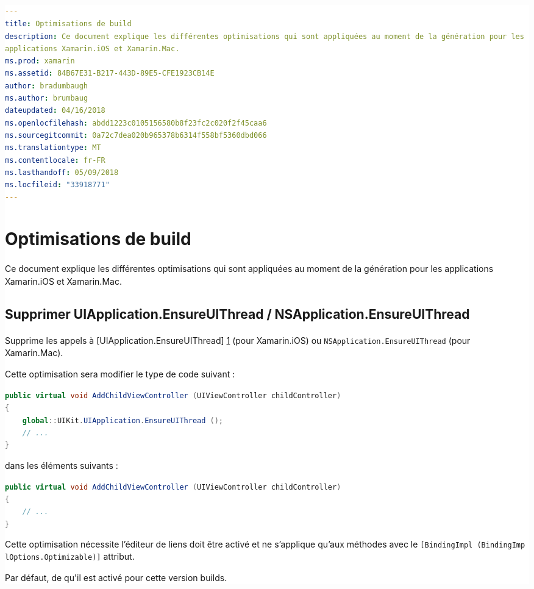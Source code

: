 ```yaml
---
title: Optimisations de build
description: Ce document explique les différentes optimisations qui sont appliquées au moment de la génération pour les applications Xamarin.iOS et Xamarin.Mac.
ms.prod: xamarin
ms.assetid: 84B67E31-B217-443D-89E5-CFE1923CB14E
author: bradumbaugh
ms.author: brumbaug
dateupdated: 04/16/2018
ms.openlocfilehash: abdd1223c0105156580b8f23fc2c020f2f45caa6
ms.sourcegitcommit: 0a72c7dea020b965378b6314f558bf5360dbd066
ms.translationtype: MT
ms.contentlocale: fr-FR
ms.lasthandoff: 05/09/2018
ms.locfileid: "33918771"
---
```

# <a name="build-optimizations"></a>Optimisations de build

Ce document explique les différentes optimisations qui sont appliquées au moment de la génération pour les applications Xamarin.iOS et Xamarin.Mac.

## <a name="remove-uiapplicationensureuithread--nsapplicationensureuithread"></a>Supprimer UIApplication.EnsureUIThread / NSApplication.EnsureUIThread

Supprime les appels à [UIApplication.EnsureUIThread] [ 1] (pour Xamarin.iOS) ou `NSApplication.EnsureUIThread` (pour Xamarin.Mac).

Cette optimisation sera modifier le type de code suivant :

```csharp
public virtual void AddChildViewController (UIViewController childController)
{
    global::UIKit.UIApplication.EnsureUIThread ();
    // ...
}
```

dans les éléments suivants :

```csharp
public virtual void AddChildViewController (UIViewController childController)
{
    // ...
}
```

Cette optimisation nécessite l’éditeur de liens doit être activé et ne s’applique qu’aux méthodes avec le `[BindingImpl (BindingImplOptions.Optimizable)]` attribut.

Par défaut, de qu'il est activé pour cette version builds.


[1]: https://developer.xamarin.com/api/member/UIKit.UIApplication.EnsureUIThread/